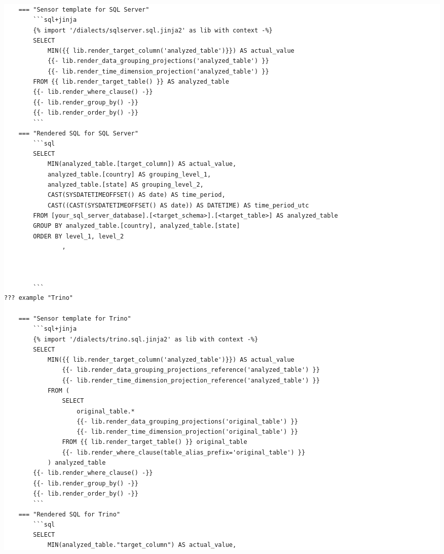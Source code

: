         === "Sensor template for SQL Server"
            ```sql+jinja
            {% import '/dialects/sqlserver.sql.jinja2' as lib with context -%}
            SELECT
                MIN({{ lib.render_target_column('analyzed_table')}}) AS actual_value
                {{- lib.render_data_grouping_projections('analyzed_table') }}
                {{- lib.render_time_dimension_projection('analyzed_table') }}
            FROM {{ lib.render_target_table() }} AS analyzed_table
            {{- lib.render_where_clause() -}}
            {{- lib.render_group_by() -}}
            {{- lib.render_order_by() -}}
            ```
        === "Rendered SQL for SQL Server"
            ```sql
            SELECT
                MIN(analyzed_table.[target_column]) AS actual_value,
                analyzed_table.[country] AS grouping_level_1,
                analyzed_table.[state] AS grouping_level_2,
                CAST(SYSDATETIMEOFFSET() AS date) AS time_period,
                CAST((CAST(SYSDATETIMEOFFSET() AS date)) AS DATETIME) AS time_period_utc
            FROM [your_sql_server_database].[<target_schema>].[<target_table>] AS analyzed_table
            GROUP BY analyzed_table.[country], analyzed_table.[state]
            ORDER BY level_1, level_2
                    , 
                
            
                
            ```
    ??? example "Trino"

        === "Sensor template for Trino"
            ```sql+jinja
            {% import '/dialects/trino.sql.jinja2' as lib with context -%}
            SELECT
                MIN({{ lib.render_target_column('analyzed_table')}}) AS actual_value
                    {{- lib.render_data_grouping_projections_reference('analyzed_table') }}
                    {{- lib.render_time_dimension_projection_reference('analyzed_table') }}
                FROM (
                    SELECT
                        original_table.*
                        {{- lib.render_data_grouping_projections('original_table') }}
                        {{- lib.render_time_dimension_projection('original_table') }}
                    FROM {{ lib.render_target_table() }} original_table
                    {{- lib.render_where_clause(table_alias_prefix='original_table') }}
                ) analyzed_table
            {{- lib.render_where_clause() -}}
            {{- lib.render_group_by() -}}
            {{- lib.render_order_by() -}}
            ```
        === "Rendered SQL for Trino"
            ```sql
            SELECT
                MIN(analyzed_table."target_column") AS actual_value,
            